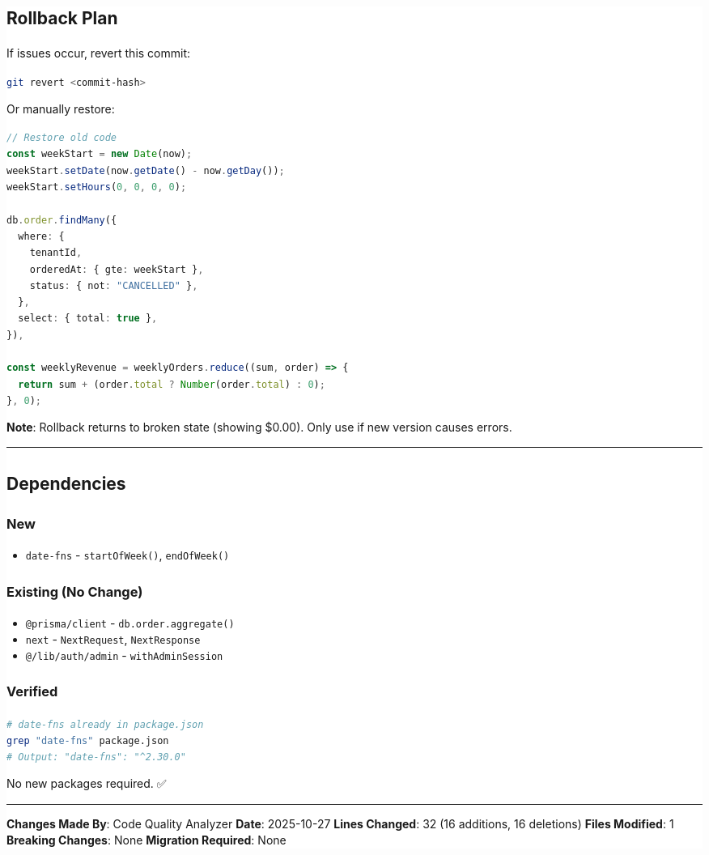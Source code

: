 
## Rollback Plan

If issues occur, revert this commit:

```bash
git revert <commit-hash>
```

Or manually restore:

```typescript
// Restore old code
const weekStart = new Date(now);
weekStart.setDate(now.getDate() - now.getDay());
weekStart.setHours(0, 0, 0, 0);

db.order.findMany({
  where: {
    tenantId,
    orderedAt: { gte: weekStart },
    status: { not: "CANCELLED" },
  },
  select: { total: true },
}),

const weeklyRevenue = weeklyOrders.reduce((sum, order) => {
  return sum + (order.total ? Number(order.total) : 0);
}, 0);
```

**Note**: Rollback returns to broken state (showing $0.00). Only use if new version causes errors.

---

## Dependencies

### New
- `date-fns` - `startOfWeek()`, `endOfWeek()`

### Existing (No Change)
- `@prisma/client` - `db.order.aggregate()`
- `next` - `NextRequest`, `NextResponse`
- `@/lib/auth/admin` - `withAdminSession`

### Verified
```bash
# date-fns already in package.json
grep "date-fns" package.json
# Output: "date-fns": "^2.30.0"
```

No new packages required. ✅

---

**Changes Made By**: Code Quality Analyzer
**Date**: 2025-10-27
**Lines Changed**: 32 (16 additions, 16 deletions)
**Files Modified**: 1
**Breaking Changes**: None
**Migration Required**: None
